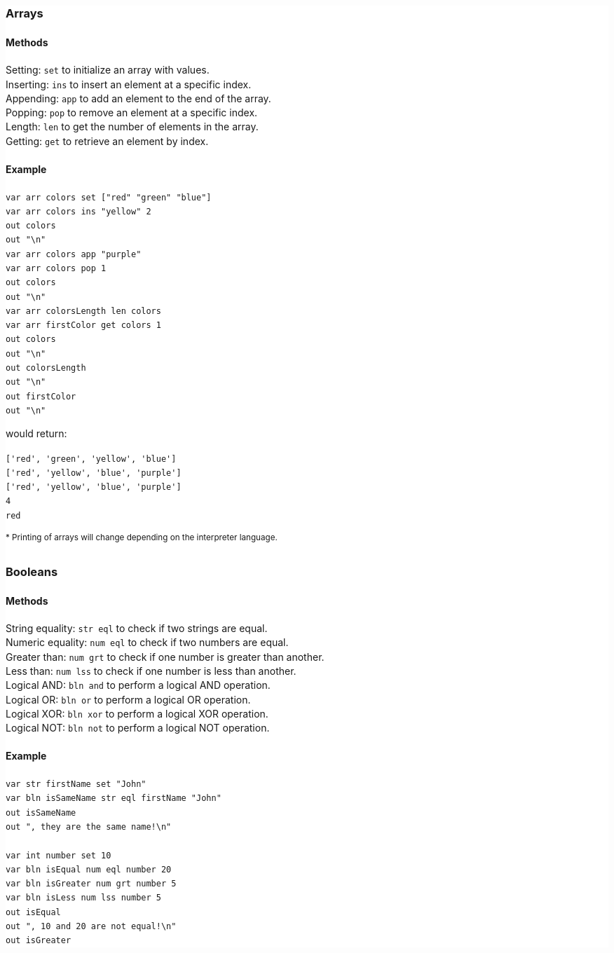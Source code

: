 ### Arrays
#### Methods
Setting: `set` to initialize an array with values.  
Inserting: `ins` to insert an element at a specific index.  
Appending: `app` to add an element to the end of the array.  
Popping: `pop` to remove an element at a specific index.  
Length: `len` to get the number of elements in the array.  
Getting: `get` to retrieve an element by index.  

#### Example
```
var arr colors set ["red" "green" "blue"]
var arr colors ins "yellow" 2
out colors
out "\n"
var arr colors app "purple"
var arr colors pop 1
out colors
out "\n"
var arr colorsLength len colors
var arr firstColor get colors 1
out colors
out "\n"
out colorsLength
out "\n"
out firstColor
out "\n"
```
would return:
```
['red', 'green', 'yellow', 'blue']
['red', 'yellow', 'blue', 'purple']
['red', 'yellow', 'blue', 'purple']
4
red
```
<sup>* Printing of arrays will change depending on the interpreter language.</sup>

### Booleans
#### Methods
String equality: `str eql` to check if two strings are equal.  
Numeric equality: `num eql` to check if two numbers are equal.  
Greater than: `num grt` to check if one number is greater than another.  
Less than: `num lss` to check if one number is less than another.  
Logical AND: `bln and` to perform a logical AND operation.  
Logical OR: `bln or` to perform a logical OR operation.  
Logical XOR: `bln xor` to perform a logical XOR operation.  
Logical NOT: `bln not` to perform a logical NOT operation.  

#### Example
```
var str firstName set "John"
var bln isSameName str eql firstName "John"
out isSameName
out ", they are the same name!\n"

var int number set 10
var bln isEqual num eql number 20
var bln isGreater num grt number 5
var bln isLess num lss number 5
out isEqual
out ", 10 and 20 are not equal!\n"
out isGreater
```